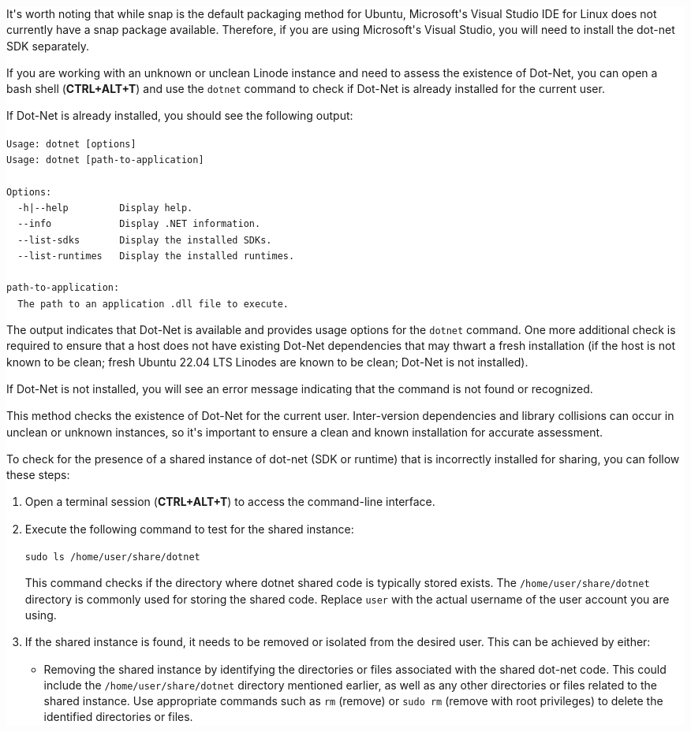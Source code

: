 It's worth noting that while snap is the default packaging method for Ubuntu, Microsoft's Visual Studio IDE for Linux does not currently have a snap package available. Therefore, if you are using Microsoft's Visual Studio, you will need to install the dot-net SDK separately.

If you are working with an unknown or unclean Linode instance and need to assess the existence of Dot-Net, you can open a bash shell (**CTRL+ALT+T**) and use the `dotnet` command to check if Dot-Net is already installed for the current user.

If Dot-Net is already installed, you should see the following output:

```output
Usage: dotnet [options]
Usage: dotnet [path-to-application]

Options:
  -h|--help         Display help.
  --info            Display .NET information.
  --list-sdks       Display the installed SDKs.
  --list-runtimes   Display the installed runtimes.

path-to-application:
  The path to an application .dll file to execute.
```

The output indicates that Dot-Net is available and provides usage options for the `dotnet` command. One more additional check is required to ensure that a host does not have existing Dot-Net dependencies that may thwart a fresh installation (if the host is not known to be clean; fresh Ubuntu 22.04 LTS Linodes are known to be clean; Dot-Net is not installed).

If Dot-Net is not installed, you will see an error message indicating that the command is not found or recognized.

This method checks the existence of Dot-Net for the current user. Inter-version dependencies and library collisions can occur in unclean or unknown instances, so it's important to ensure a clean and known installation for accurate assessment.

To check for the presence of a shared instance of dot-net (SDK or runtime) that is incorrectly installed for sharing, you can follow these steps:

1. Open a terminal session (**CTRL+ALT+T**) to access the command-line interface.

1. Execute the following command to test for the shared instance:

    ```command
    sudo ls /home/user/share/dotnet
    ```

    This command checks if the directory where dotnet shared code is typically stored exists. The `/home/user/share/dotnet` directory is commonly used for storing the shared code. Replace `user` with the actual username of the user account you are using.

1. If the shared instance is found, it needs to be removed or isolated from the desired user. This can be achieved by either:

    - Removing the shared instance by identifying the directories or files associated with the shared dot-net code. This could include the `/home/user/share/dotnet` directory mentioned earlier, as well as any other directories or files related to the shared instance. Use appropriate commands such as `rm` (remove) or `sudo rm` (remove with root privileges) to delete the identified directories or files.
